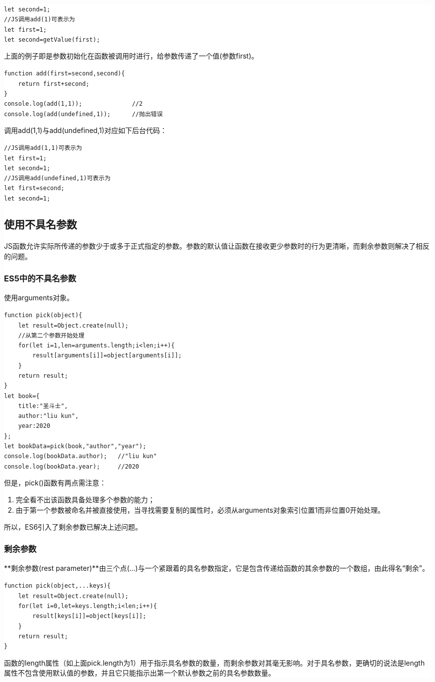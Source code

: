 ```
let second=1;
//JS调用add(1)可表示为
let first=1;
let second=getValue(first);
```
上面的例子即是参数初始化在函数被调用时进行，给参数传递了一个值(参数first)。
```
function add(first=second,second){
	return first+second;
}
console.log(add(1,1));				//2
console.log(add(undefined,1));		//抛出错误
```
调用add(1,1)与add(undefined,1)对应如下后台代码：
```
//JS调用add(1,1)可表示为
let first=1;
let second=1;
//JS调用add(undefined,1)可表示为
let first=second;
let second=1;
```

## 使用不具名参数
JS函数允许实际所传递的参数少于或多于正式指定的参数。参数的默认值让函数在接收更少参数时的行为更清晰，而剩余参数则解决了相反的问题。
### ES5中的不具名参数
使用arguments对象。
```
function pick(object){
	let result=Object.create(null);
	//从第二个参数开始处理
	for(let i=1,len=arguments.length;i<len;i++){
		result[arguments[i]]=object[arguments[i]];
	}
	return result;
}
let book={
	title:"圣斗士",
	author:"liu kun",
	year:2020
};
let bookData=pick(book,"author","year");
console.log(bookData.author);	//"liu kun"
console.log(bookData.year);		//2020
```
但是，pick()函数有两点需注意：
1. 完全看不出该函数具备处理多个参数的能力；
2. 由于第一个参数被命名并被直接使用，当寻找需要复制的属性时，必须从arguments对象索引位置1而非位置0开始处理。

所以，ES6引入了剩余参数已解决上述问题。
### 剩余参数
**剩余参数(rest parameter)**由三个点(...)与一个紧跟着的具名参数指定，它是包含传递给函数的其余参数的一个数组，由此得名“剩余”。
```
function pick(object,...keys){
	let result=Object.create(null);
	for(let i=0,let=keys.length;i<len;i++){
		result[keys[i]]=object[keys[i]];
	}
	return result;
}
```
函数的length属性（如上面pick.length为1）用于指示具名参数的数量，而剩余参数对其毫无影响。对于具名参数，更确切的说法是length属性不包含使用默认值的参数，并且它只能指示出第一个默认参数之前的具名参数数量。